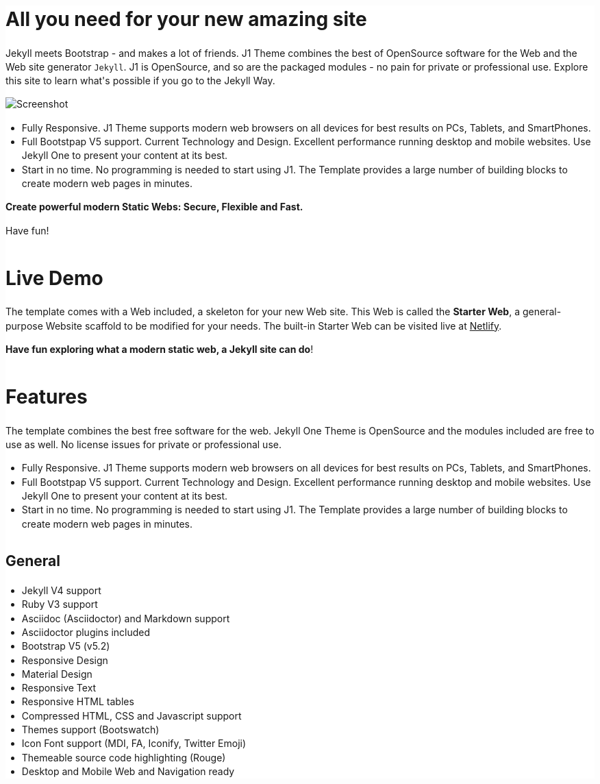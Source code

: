 # All you need for your new amazing site

Jekyll meets Bootstrap - and makes a lot of friends. J1 Theme combines
the best of OpenSource software for the Web and the Web site generator
`Jekyll`. J1 is OpenSource, and so are the packaged modules - no pain for
private or professional use. Explore this site to learn what's possible if
you go to the Jekyll Way.

![Screenshot](https://github.com/jekyll-one-org/j1-template/raw/main/starter-screenshot.jpg "J1 Starter Web")

* Fully Responsive. J1 Theme supports modern web browsers on all
  devices for best results on PCs, Tablets, and SmartPhones.
* Full Bootstpap V5 support. Current Technology and Design. Excellent
  performance running desktop and mobile websites. Use Jekyll One to
  present your content at its best.
* Start in no time. No programming is needed to start using J1. The
  Template provides a large number of building blocks to create modern
  web pages in minutes.

**Create powerful modern Static Webs: Secure, Flexible and Fast.**

Have fun!

# Live Demo

The template comes with a Web included, a skeleton for your new Web site.
This Web is called the **Starter Web**, a general-purpose Website scaffold to
be modified for your needs. The built-in Starter Web can be visited live
at [Netlify](https://j1-preview-netlify.netlify.app/).

**Have fun exploring what a modern static web, a Jekyll site can do**!

# Features

The template combines the best free software for the web. Jekyll One Theme
is OpenSource and the modules included are free to use as well. No license
issues for private or professional use.

* Fully Responsive. J1 Theme supports modern web browsers on all
  devices for best results on PCs, Tablets, and SmartPhones.
* Full Bootstpap V5 support. Current Technology and Design. Excellent
  performance running desktop and mobile websites. Use Jekyll One to
  present your content at its best.
* Start in no time. No programming is needed to start using J1. The
  Template provides a large number of building blocks to create modern
  web pages in minutes.

## General

* Jekyll V4 support
* Ruby V3 support
* Asciidoc (Asciidoctor) and Markdown support
* Asciidoctor plugins included
* Bootstrap V5 (v5.2)
* Responsive Design
* Material Design
* Responsive Text
* Responsive HTML tables
* Compressed HTML, CSS and Javascript support
* Themes support (Bootswatch)
* Icon Font support (MDI, FA, Iconify, Twitter Emoji)
* Themeable source code highlighting (Rouge)
* Desktop and Mobile Web and Navigation ready